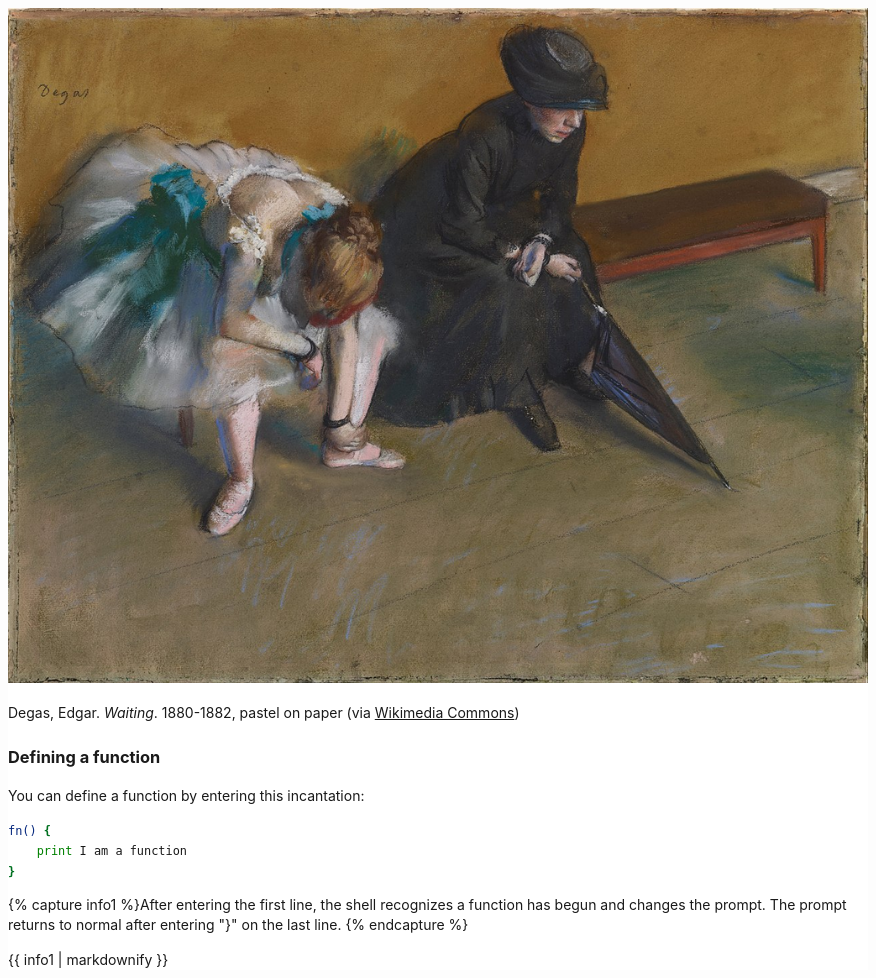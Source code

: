  <a href="/assets/images/Edgar_Degas_-_Waiting_-_Google_Art_Project.jpg" title="Waiting" alt="Waiting"><img src="/assets/images/Edgar_Degas_-_Waiting_-_Google_Art_Project.jpg" alt=""></a>
 <figcaption>Degas, Edgar. <i>Waiting</i>. 1880-1882, pastel on paper (via <a href="https://commons.wikimedia.org/wiki/File:Edgar_Degas_-_Waiting_-_Google_Art_Project.jpg">Wikimedia Commons</a>)</figcaption>
 </figure>


### Defining a function

 You can define a function by entering this incantation:

```zsh
fn() {
    print I am a function
}
```

{% capture info1 %}After entering the first line, the shell recognizes a function has begun and changes the prompt. The prompt returns to normal after entering "}" on the last line.
 {% endcapture %}<div class="notice">{{ info1 | markdownify }}</div>
